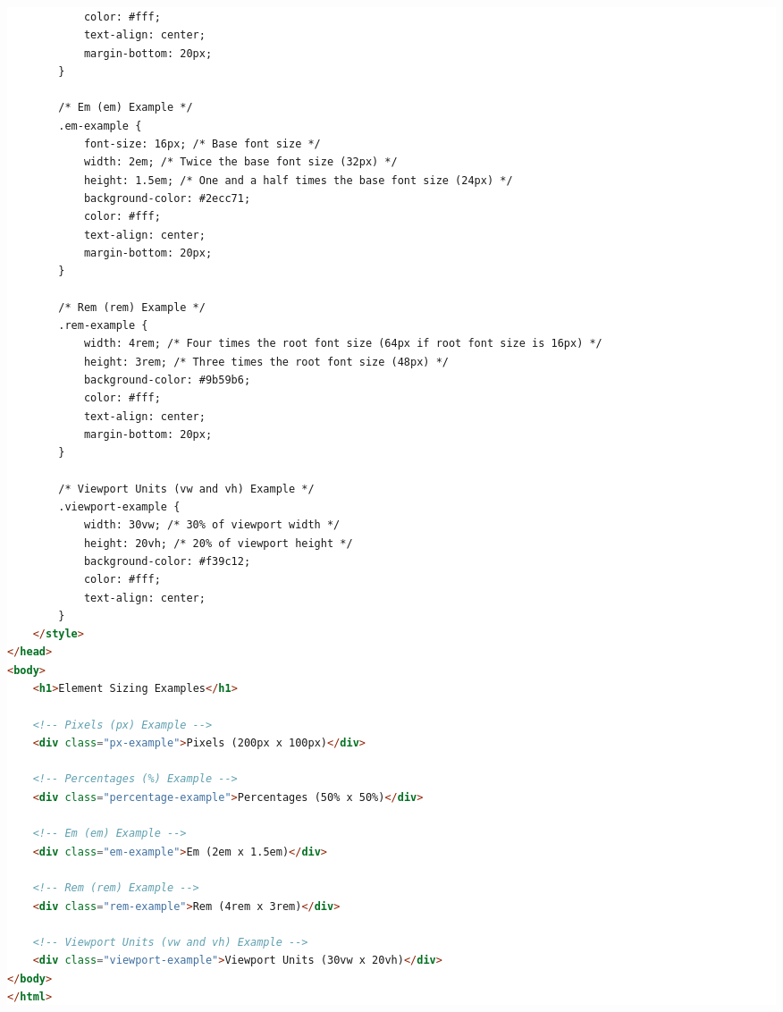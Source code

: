 ```html
            color: #fff;
            text-align: center;
            margin-bottom: 20px;
        }

        /* Em (em) Example */
        .em-example {
            font-size: 16px; /* Base font size */
            width: 2em; /* Twice the base font size (32px) */
            height: 1.5em; /* One and a half times the base font size (24px) */
            background-color: #2ecc71;
            color: #fff;
            text-align: center;
            margin-bottom: 20px;
        }

        /* Rem (rem) Example */
        .rem-example {
            width: 4rem; /* Four times the root font size (64px if root font size is 16px) */
            height: 3rem; /* Three times the root font size (48px) */
            background-color: #9b59b6;
            color: #fff;
            text-align: center;
            margin-bottom: 20px;
        }

        /* Viewport Units (vw and vh) Example */
        .viewport-example {
            width: 30vw; /* 30% of viewport width */
            height: 20vh; /* 20% of viewport height */
            background-color: #f39c12;
            color: #fff;
            text-align: center;
        }
    </style>
</head>
<body>
    <h1>Element Sizing Examples</h1>
    
    <!-- Pixels (px) Example -->
    <div class="px-example">Pixels (200px x 100px)</div>

    <!-- Percentages (%) Example -->
    <div class="percentage-example">Percentages (50% x 50%)</div>

    <!-- Em (em) Example -->
    <div class="em-example">Em (2em x 1.5em)</div>

    <!-- Rem (rem) Example -->
    <div class="rem-example">Rem (4rem x 3rem)</div>

    <!-- Viewport Units (vw and vh) Example -->
    <div class="viewport-example">Viewport Units (30vw x 20vh)</div>
</body>
</html>

```